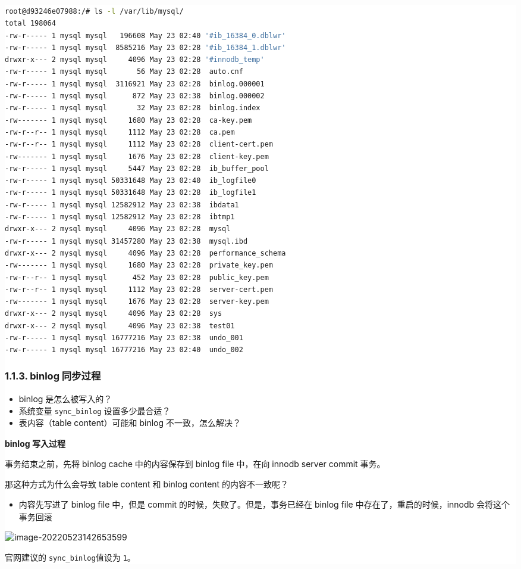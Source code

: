 

```bash
root@d93246e07988:/# ls -l /var/lib/mysql/
total 198064
-rw-r----- 1 mysql mysql   196608 May 23 02:40 '#ib_16384_0.dblwr'
-rw-r----- 1 mysql mysql  8585216 May 23 02:28 '#ib_16384_1.dblwr'
drwxr-x--- 2 mysql mysql     4096 May 23 02:28 '#innodb_temp'
-rw-r----- 1 mysql mysql       56 May 23 02:28  auto.cnf
-rw-r----- 1 mysql mysql  3116921 May 23 02:28  binlog.000001
-rw-r----- 1 mysql mysql      872 May 23 02:38  binlog.000002
-rw-r----- 1 mysql mysql       32 May 23 02:28  binlog.index
-rw------- 1 mysql mysql     1680 May 23 02:28  ca-key.pem
-rw-r--r-- 1 mysql mysql     1112 May 23 02:28  ca.pem
-rw-r--r-- 1 mysql mysql     1112 May 23 02:28  client-cert.pem
-rw------- 1 mysql mysql     1676 May 23 02:28  client-key.pem
-rw-r----- 1 mysql mysql     5447 May 23 02:28  ib_buffer_pool
-rw-r----- 1 mysql mysql 50331648 May 23 02:40  ib_logfile0
-rw-r----- 1 mysql mysql 50331648 May 23 02:28  ib_logfile1
-rw-r----- 1 mysql mysql 12582912 May 23 02:38  ibdata1
-rw-r----- 1 mysql mysql 12582912 May 23 02:28  ibtmp1
drwxr-x--- 2 mysql mysql     4096 May 23 02:28  mysql
-rw-r----- 1 mysql mysql 31457280 May 23 02:38  mysql.ibd
drwxr-x--- 2 mysql mysql     4096 May 23 02:28  performance_schema
-rw------- 1 mysql mysql     1680 May 23 02:28  private_key.pem
-rw-r--r-- 1 mysql mysql      452 May 23 02:28  public_key.pem
-rw-r--r-- 1 mysql mysql     1112 May 23 02:28  server-cert.pem
-rw------- 1 mysql mysql     1676 May 23 02:28  server-key.pem
drwxr-x--- 2 mysql mysql     4096 May 23 02:28  sys
drwxr-x--- 2 mysql mysql     4096 May 23 02:38  test01
-rw-r----- 1 mysql mysql 16777216 May 23 02:38  undo_001
-rw-r----- 1 mysql mysql 16777216 May 23 02:40  undo_002
```



### 1.1.3. binlog 同步过程

- binlog 是怎么被写入的？
- 系统变量 `sync_binlog` 设置多少最合适？
- 表内容（table content）可能和 binlog 不一致，怎么解决？



**binlog 写入过程**

事务结束之前，先将 binlog cache 中的内容保存到 binlog file 中，在向 innodb server commit 事务。

那这种方式为什么会导致 table content 和 binlog content 的内容不一致呢？

- 内容先写进了 binlog file 中，但是 commit 的时候，失败了。但是，事务已经在 binlog file 中存在了，重启的时候，innodb 会将这个事务回滚

![image-20220523142653599](https://blog-bt.oss-cn-beijing.aliyuncs.com/1/20220523142653.png)



官网建议的 `sync_binlog`值设为 `1`。
